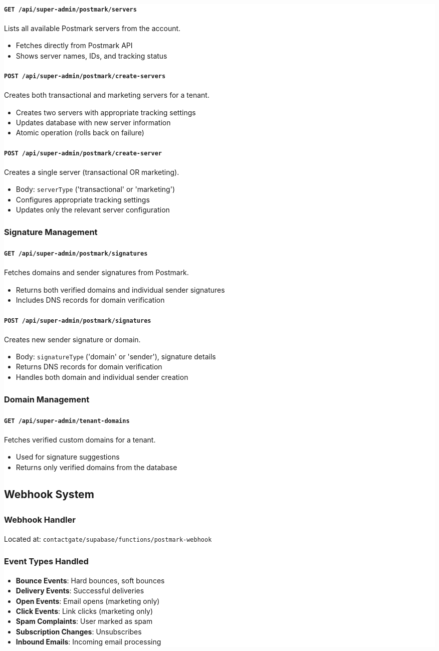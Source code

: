 #### `GET /api/super-admin/postmark/servers`
Lists all available Postmark servers from the account.
- Fetches directly from Postmark API
- Shows server names, IDs, and tracking status

#### `POST /api/super-admin/postmark/create-servers`
Creates both transactional and marketing servers for a tenant.
- Creates two servers with appropriate tracking settings
- Updates database with new server information
- Atomic operation (rolls back on failure)

#### `POST /api/super-admin/postmark/create-server`
Creates a single server (transactional OR marketing).
- Body: `serverType` ('transactional' or 'marketing')
- Configures appropriate tracking settings
- Updates only the relevant server configuration

### Signature Management

#### `GET /api/super-admin/postmark/signatures`
Fetches domains and sender signatures from Postmark.
- Returns both verified domains and individual sender signatures
- Includes DNS records for domain verification

#### `POST /api/super-admin/postmark/signatures`
Creates new sender signature or domain.
- Body: `signatureType` ('domain' or 'sender'), signature details
- Returns DNS records for domain verification
- Handles both domain and individual sender creation

### Domain Management

#### `GET /api/super-admin/tenant-domains`
Fetches verified custom domains for a tenant.
- Used for signature suggestions
- Returns only verified domains from the database

## Webhook System

### Webhook Handler
Located at: `contactgate/supabase/functions/postmark-webhook`

### Event Types Handled
- **Bounce Events**: Hard bounces, soft bounces
- **Delivery Events**: Successful deliveries
- **Open Events**: Email opens (marketing only)
- **Click Events**: Link clicks (marketing only)
- **Spam Complaints**: User marked as spam
- **Subscription Changes**: Unsubscribes
- **Inbound Emails**: Incoming email processing
